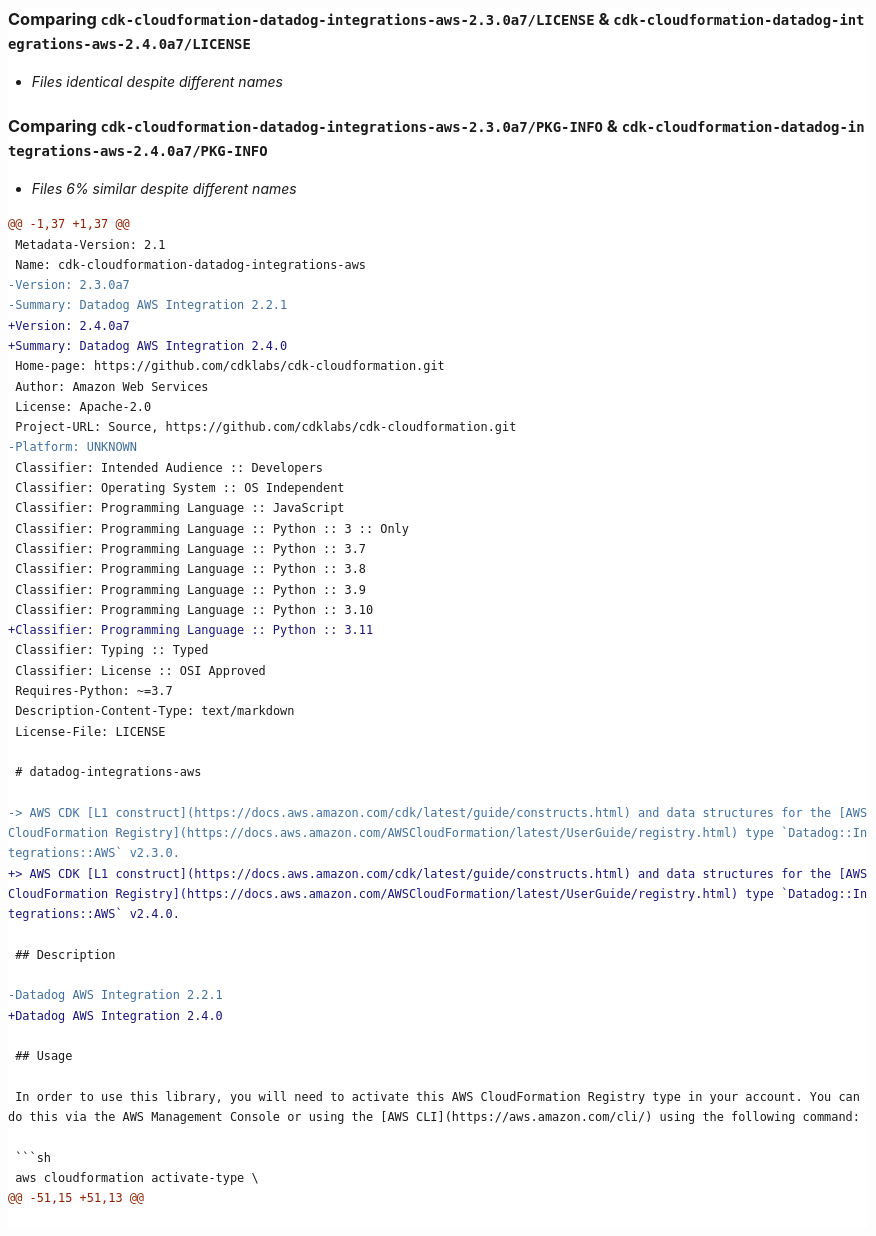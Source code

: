 
### Comparing `cdk-cloudformation-datadog-integrations-aws-2.3.0a7/LICENSE` & `cdk-cloudformation-datadog-integrations-aws-2.4.0a7/LICENSE`

 * *Files identical despite different names*

### Comparing `cdk-cloudformation-datadog-integrations-aws-2.3.0a7/PKG-INFO` & `cdk-cloudformation-datadog-integrations-aws-2.4.0a7/PKG-INFO`

 * *Files 6% similar despite different names*

```diff
@@ -1,37 +1,37 @@
 Metadata-Version: 2.1
 Name: cdk-cloudformation-datadog-integrations-aws
-Version: 2.3.0a7
-Summary: Datadog AWS Integration 2.2.1
+Version: 2.4.0a7
+Summary: Datadog AWS Integration 2.4.0
 Home-page: https://github.com/cdklabs/cdk-cloudformation.git
 Author: Amazon Web Services
 License: Apache-2.0
 Project-URL: Source, https://github.com/cdklabs/cdk-cloudformation.git
-Platform: UNKNOWN
 Classifier: Intended Audience :: Developers
 Classifier: Operating System :: OS Independent
 Classifier: Programming Language :: JavaScript
 Classifier: Programming Language :: Python :: 3 :: Only
 Classifier: Programming Language :: Python :: 3.7
 Classifier: Programming Language :: Python :: 3.8
 Classifier: Programming Language :: Python :: 3.9
 Classifier: Programming Language :: Python :: 3.10
+Classifier: Programming Language :: Python :: 3.11
 Classifier: Typing :: Typed
 Classifier: License :: OSI Approved
 Requires-Python: ~=3.7
 Description-Content-Type: text/markdown
 License-File: LICENSE
 
 # datadog-integrations-aws
 
-> AWS CDK [L1 construct](https://docs.aws.amazon.com/cdk/latest/guide/constructs.html) and data structures for the [AWS CloudFormation Registry](https://docs.aws.amazon.com/AWSCloudFormation/latest/UserGuide/registry.html) type `Datadog::Integrations::AWS` v2.3.0.
+> AWS CDK [L1 construct](https://docs.aws.amazon.com/cdk/latest/guide/constructs.html) and data structures for the [AWS CloudFormation Registry](https://docs.aws.amazon.com/AWSCloudFormation/latest/UserGuide/registry.html) type `Datadog::Integrations::AWS` v2.4.0.
 
 ## Description
 
-Datadog AWS Integration 2.2.1
+Datadog AWS Integration 2.4.0
 
 ## Usage
 
 In order to use this library, you will need to activate this AWS CloudFormation Registry type in your account. You can do this via the AWS Management Console or using the [AWS CLI](https://aws.amazon.com/cli/) using the following command:
 
 ```sh
 aws cloudformation activate-type \
@@ -51,15 +51,13 @@
 
```